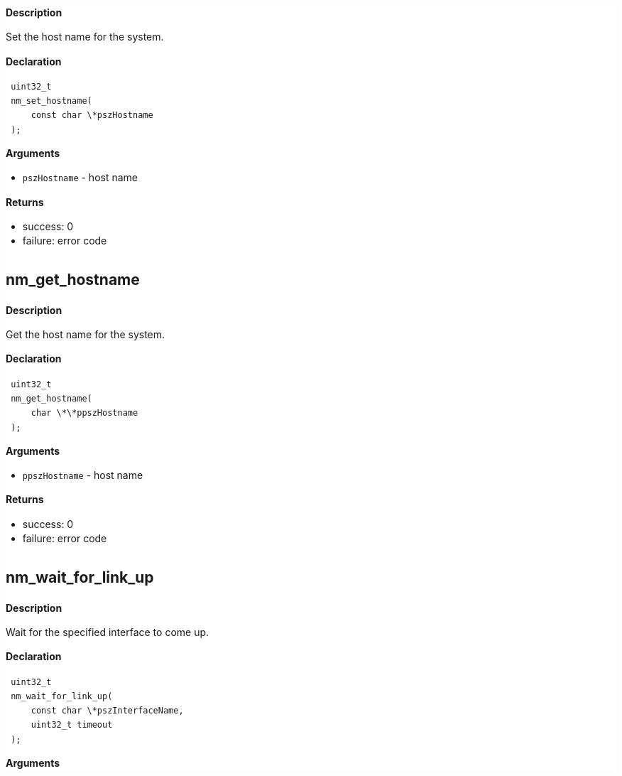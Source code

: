 **Description**

Set the host name for the system.

**Declaration**
~~~~
 uint32_t
 nm_set_hostname(
     const char \*pszHostname
 );
~~~~
**Arguments**

- ``pszHostname`` - host name

**Returns**

- success: 0
- failure: error code

## nm_get_hostname

**Description**

Get the host name for the system.

**Declaration**
~~~~
 uint32_t
 nm_get_hostname(
     char \*\*ppszHostname
 );
~~~~
**Arguments**

- ``ppszHostname`` - host name

**Returns**

- success: 0
- failure: error code

## nm_wait_for_link_up

**Description**

Wait for the specified interface to come up.

**Declaration**
~~~~
 uint32_t
 nm_wait_for_link_up(
     const char \*pszInterfaceName,
     uint32_t timeout
 );
~~~~
**Arguments**
